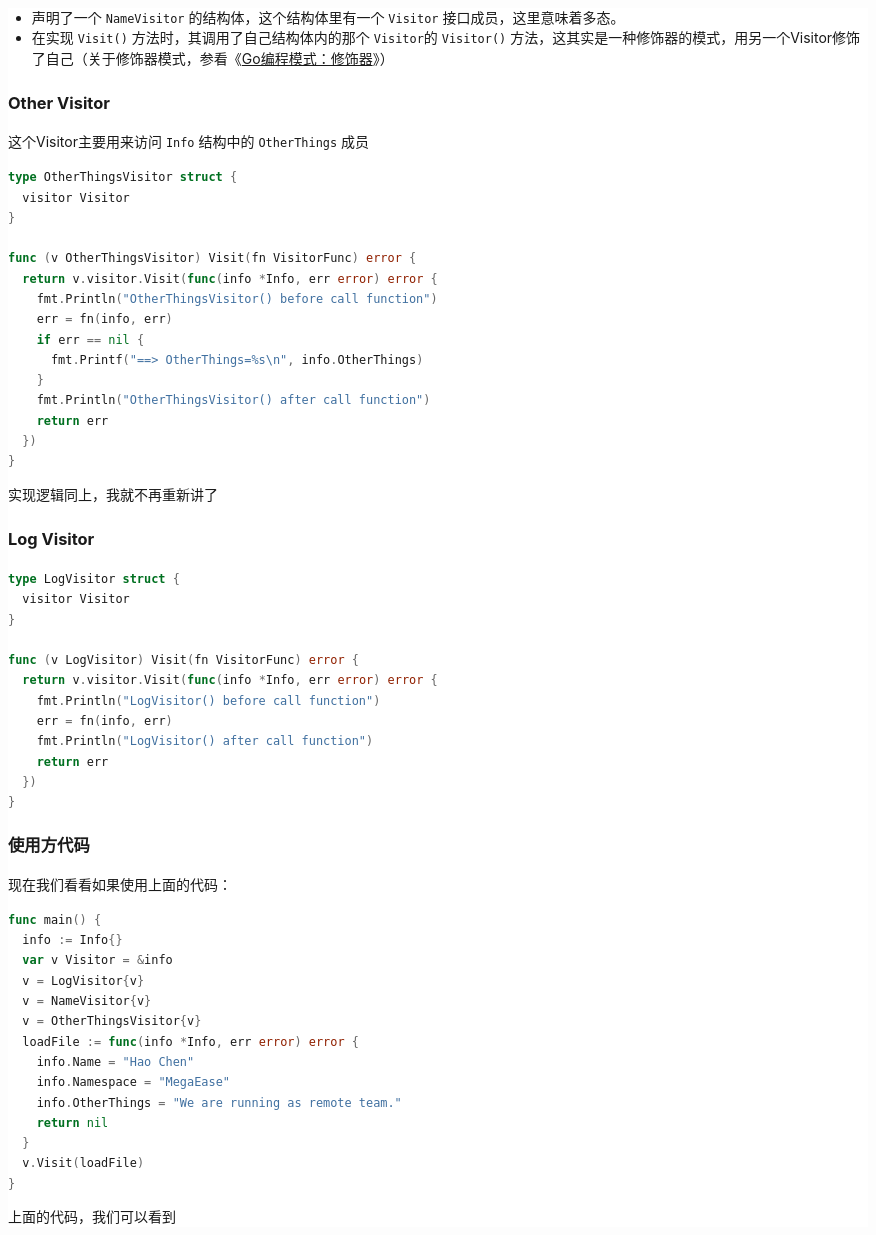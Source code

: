 - 声明了一个 `NameVisitor` 的结构体，这个结构体里有一个 `Visitor` 接口成员，这里意味着多态。
- 在实现 `Visit()` 方法时，其调用了自己结构体内的那个 `Visitor`的 `Visitor()` 方法，这其实是一种修饰器的模式，用另一个Visitor修饰了自己（关于修饰器模式，参看《[Go编程模式：修饰器](https://coolshell.cn/articles/17929.html)》）

### Other Visitor

这个Visitor主要用来访问 `Info` 结构中的 `OtherThings` 成员

```go
type OtherThingsVisitor struct {
  visitor Visitor
}

func (v OtherThingsVisitor) Visit(fn VisitorFunc) error {
  return v.visitor.Visit(func(info *Info, err error) error {
    fmt.Println("OtherThingsVisitor() before call function")
    err = fn(info, err)
    if err == nil {
      fmt.Printf("==> OtherThings=%s\n", info.OtherThings)
    }
    fmt.Println("OtherThingsVisitor() after call function")
    return err
  })
}
```

实现逻辑同上，我就不再重新讲了

### Log Visitor

```go
type LogVisitor struct {
  visitor Visitor
}

func (v LogVisitor) Visit(fn VisitorFunc) error {
  return v.visitor.Visit(func(info *Info, err error) error {
    fmt.Println("LogVisitor() before call function")
    err = fn(info, err)
    fmt.Println("LogVisitor() after call function")
    return err
  })
}
```

### 使用方代码

现在我们看看如果使用上面的代码：

```go
func main() {
  info := Info{}
  var v Visitor = &info
  v = LogVisitor{v}
  v = NameVisitor{v}
  v = OtherThingsVisitor{v}
  loadFile := func(info *Info, err error) error {
    info.Name = "Hao Chen"
    info.Namespace = "MegaEase"
    info.OtherThings = "We are running as remote team."
    return nil
  }
  v.Visit(loadFile)
}
```
上面的代码，我们可以看到
